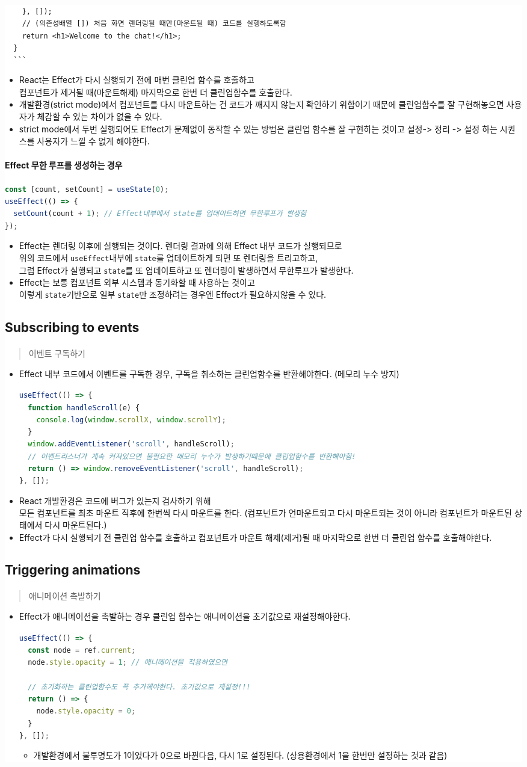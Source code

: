         }, []);
        // (의존성배열 []) 처음 화면 렌더링될 때만(마운트될 때) 코드를 실행하도록함
        return <h1>Welcome to the chat!</h1>;
      }
      ```
   - React는 Effect가 다시 실행되기 전에 매번 클린업 함수를 호출하고  
    컴포넌트가 제거될 때(마운트해제) 마지막으로 한번 더 클린업함수를 호출한다.
   - 개발환경(strict mode)에서 컴포넌트를 다시 마운트하는 건 코드가 깨지지 않는지 확인하기 위함이기 때문에 클린업함수를 잘 구현해놓으면 사용자가 체감할 수 있는 차이가 없을 수 있다.
   - strict mode에서 두번 실행되어도 Effect가 문제없이 동작할 수 있는 방법은 클린업 함수를 잘 구현하는 것이고 설정-> 정리 -> 설정 하는 시퀀스를 사용자가 느낄 수 없게 해야한다.

#### Effect 무한 루프를 생성하는 경우

```jsx
const [count, setCount] = useState(0);
useEffect(() => {
  setCount(count + 1); // Effect내부에서 state를 업데이트하면 무한루프가 발생함
});
```
- Effect는 렌더링 이후에 실행되는 것이다. 렌더링 결과에 의해 Effect 내부 코드가 실행되므로  
  위의 코드에서 `useEffect`내부에 `state`를 업데이트하게 되면 또 렌더링을 트리고하고,   
  그럼 Effect가 실행되고 `state`를 또 업데이트하고 또 렌더링이 발생하면서 무한루프가 발생한다.
- Effect는 보통 컴포넌트 외부 시스템과 동기화할 때 사용하는 것이고  
  이렇게 `state`기반으로 일부 `state`만 조정하려는 경우엔 Effect가 필요하지않을 수 있다.



## Subscribing to events
> 이벤트 구독하기


- Effect 내부 코드에서 이벤트를 구독한 경우, 구독을 취소하는 클린업함수를 반환해야한다. (메모리 누수 방지)
    ```js
    useEffect(() => {
      function handleScroll(e) {
        console.log(window.scrollX, window.scrollY);
      }
      window.addEventListener('scroll', handleScroll);
      // 이벤트리스너가 계속 켜져있으면 불필요한 메모리 누수가 발생하기때문에 클립업함수를 반환해야함!
      return () => window.removeEventListener('scroll', handleScroll);
    }, []);
    ```
- React 개발환경은 코드에 버그가 있는지 검사하기 위해  
  모든 컴포넌트를 최초 마운트 직후에 한번씩 다시 마운트를 한다.
  (컴포넌트가 언마운트되고 다시 마운트되는 것이 아니라 컴포넌트가 마운트된 상태에서 다시 마운트된다.)
- Effect가 다시 실행되기 전 클린업 함수를 호출하고 컴포넌트가 마운트 해제(제거)될 때 마지막으로 한번 더 클린업 함수를 호출해야한다.



## Triggering animations
> 애니메이션 촉발하기

- Effect가 애니메이션을 촉발하는 경우 클린업 함수는 애니메이션을 초기값으로 재설정해야한다.
  ```js
  useEffect(() => {
    const node = ref.current;
    node.style.opacity = 1; // 애니메이션을 적용하였으면

    // 초기화하는 클린업함수도 꼭 추가해야한다. 초기값으로 재설정!!!
    return () => {
      node.style.opacity = 0;
    }
  }, []);
  ```
  - 개발환경에서 불투명도가 1이었다가 0으로 바뀐다음, 다시 1로 설정된다. (상용환경에서 1을 한번만 설정하는 것과 같음)
